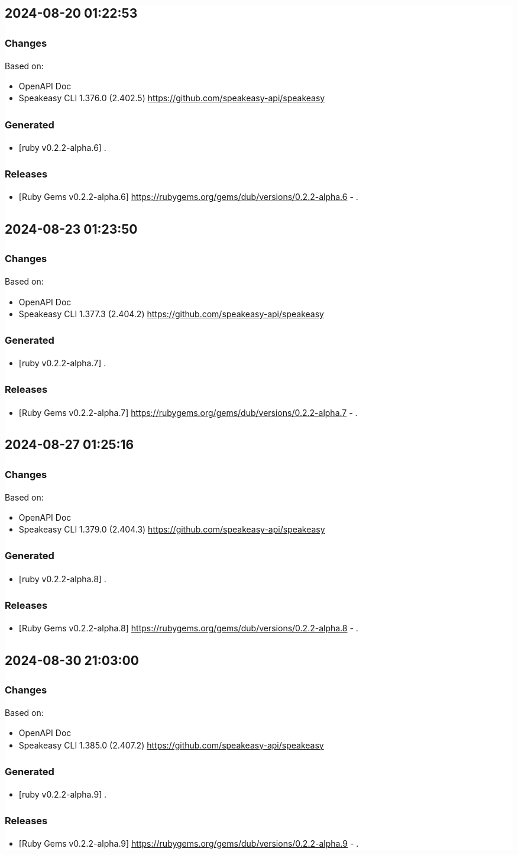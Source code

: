 ## 2024-08-20 01:22:53
### Changes
Based on:
- OpenAPI Doc  
- Speakeasy CLI 1.376.0 (2.402.5) https://github.com/speakeasy-api/speakeasy
### Generated
- [ruby v0.2.2-alpha.6] .
### Releases
- [Ruby Gems v0.2.2-alpha.6] https://rubygems.org/gems/dub/versions/0.2.2-alpha.6 - .

## 2024-08-23 01:23:50
### Changes
Based on:
- OpenAPI Doc  
- Speakeasy CLI 1.377.3 (2.404.2) https://github.com/speakeasy-api/speakeasy
### Generated
- [ruby v0.2.2-alpha.7] .
### Releases
- [Ruby Gems v0.2.2-alpha.7] https://rubygems.org/gems/dub/versions/0.2.2-alpha.7 - .

## 2024-08-27 01:25:16
### Changes
Based on:
- OpenAPI Doc  
- Speakeasy CLI 1.379.0 (2.404.3) https://github.com/speakeasy-api/speakeasy
### Generated
- [ruby v0.2.2-alpha.8] .
### Releases
- [Ruby Gems v0.2.2-alpha.8] https://rubygems.org/gems/dub/versions/0.2.2-alpha.8 - .

## 2024-08-30 21:03:00
### Changes
Based on:
- OpenAPI Doc  
- Speakeasy CLI 1.385.0 (2.407.2) https://github.com/speakeasy-api/speakeasy
### Generated
- [ruby v0.2.2-alpha.9] .
### Releases
- [Ruby Gems v0.2.2-alpha.9] https://rubygems.org/gems/dub/versions/0.2.2-alpha.9 - .
